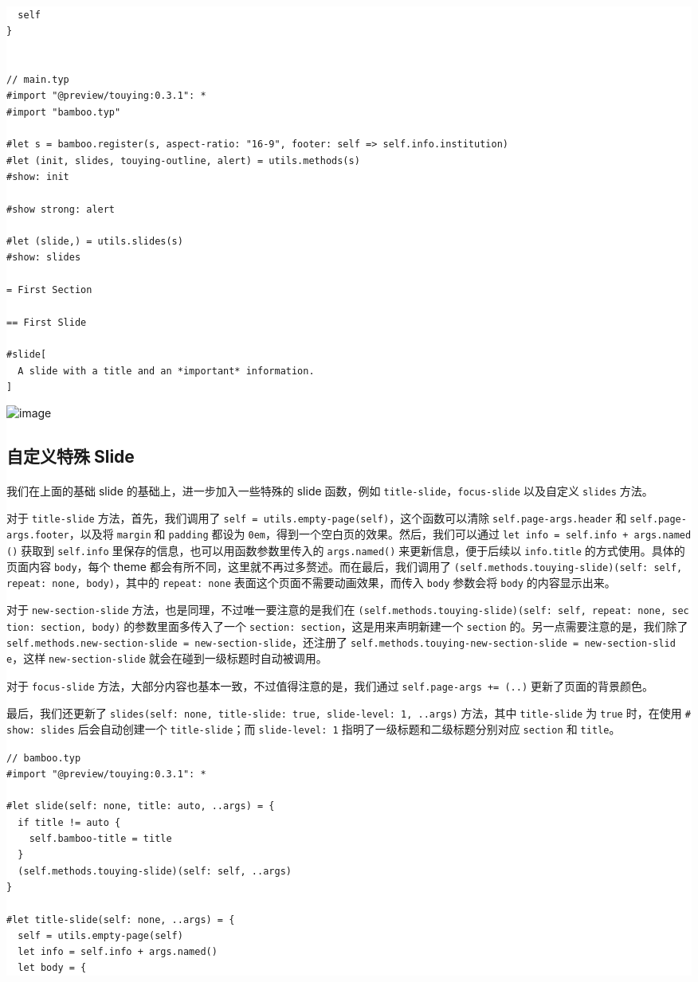 ```typst
  self
}


// main.typ
#import "@preview/touying:0.3.1": *
#import "bamboo.typ"

#let s = bamboo.register(s, aspect-ratio: "16-9", footer: self => self.info.institution)
#let (init, slides, touying-outline, alert) = utils.methods(s)
#show: init

#show strong: alert

#let (slide,) = utils.slides(s)
#show: slides

= First Section

== First Slide

#slide[
  A slide with a title and an *important* information.
]
```

![image](https://github.com/touying-typ/touying/assets/34951714/d33bcda7-c032-4b11-b392-5b939d9a0a47)


## 自定义特殊 Slide

我们在上面的基础 slide 的基础上，进一步加入一些特殊的 slide 函数，例如 `title-slide`，`focus-slide` 以及自定义 `slides` 方法。

对于 `title-slide` 方法，首先，我们调用了 `self = utils.empty-page(self)`，这个函数可以清除 `self.page-args.header` 和 `self.page-args.footer`，以及将 `margin` 和 `padding` 都设为 `0em`，得到一个空白页的效果。然后，我们可以通过 `let info = self.info + args.named()` 获取到 `self.info` 里保存的信息，也可以用函数参数里传入的 `args.named()` 来更新信息，便于后续以 `info.title` 的方式使用。具体的页面内容 `body`，每个 theme 都会有所不同，这里就不再过多赘述。而在最后，我们调用了 `(self.methods.touying-slide)(self: self, repeat: none, body)`，其中的 `repeat: none` 表面这个页面不需要动画效果，而传入 `body` 参数会将 `body` 的内容显示出来。

对于 `new-section-slide` 方法，也是同理，不过唯一要注意的是我们在 `(self.methods.touying-slide)(self: self, repeat: none, section: section, body)` 的参数里面多传入了一个 `section: section`，这是用来声明新建一个 `section` 的。另一点需要注意的是，我们除了 `self.methods.new-section-slide = new-section-slide`，还注册了 `self.methods.touying-new-section-slide = new-section-slide`，这样 `new-section-slide` 就会在碰到一级标题时自动被调用。

对于 `focus-slide` 方法，大部分内容也基本一致，不过值得注意的是，我们通过 `self.page-args += (..)` 更新了页面的背景颜色。

最后，我们还更新了 `slides(self: none, title-slide: true, slide-level: 1, ..args)` 方法，其中 `title-slide` 为 `true` 时，在使用 `#show: slides` 后会自动创建一个 `title-slide`；而 `slide-level: 1` 指明了一级标题和二级标题分别对应 `section` 和 `title`。

```
// bamboo.typ
#import "@preview/touying:0.3.1": *

#let slide(self: none, title: auto, ..args) = {
  if title != auto {
    self.bamboo-title = title
  }
  (self.methods.touying-slide)(self: self, ..args)
}

#let title-slide(self: none, ..args) = {
  self = utils.empty-page(self)
  let info = self.info + args.named()
  let body = {
```